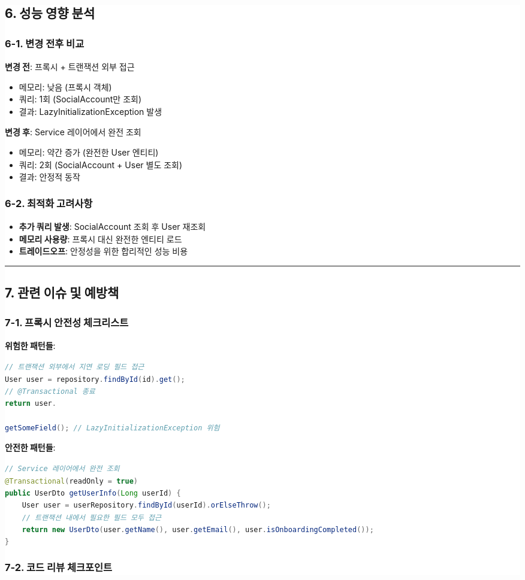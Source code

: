 
## 6. 성능 영향 분석

### 6-1. 변경 전후 비교

**변경 전**: 프록시 + 트랜잭션 외부 접근

- 메모리: 낮음 (프록시 객체)
- 쿼리: 1회 (SocialAccount만 조회)
- 결과: LazyInitializationException 발생

**변경 후**: Service 레이어에서 완전 조회

- 메모리: 약간 증가 (완전한 User 엔티티)
- 쿼리: 2회 (SocialAccount + User 별도 조회)
- 결과: 안정적 동작

### 6-2. 최적화 고려사항

- **추가 쿼리 발생**: SocialAccount 조회 후 User 재조회
- **메모리 사용량**: 프록시 대신 완전한 엔티티 로드
- **트레이드오프**: 안정성을 위한 합리적인 성능 비용

---

## 7. 관련 이슈 및 예방책

### 7-1. 프록시 안전성 체크리스트

**위험한 패턴들**:

```java
// 트랜잭션 외부에서 지연 로딩 필드 접근
User user = repository.findById(id).get();
// @Transactional 종료
return user.

getSomeField(); // LazyInitializationException 위험
```

**안전한 패턴들**:

```java
// Service 레이어에서 완전 조회
@Transactional(readOnly = true)
public UserDto getUserInfo(Long userId) {
    User user = userRepository.findById(userId).orElseThrow();
    // 트랜잭션 내에서 필요한 필드 모두 접근
    return new UserDto(user.getName(), user.getEmail(), user.isOnboardingCompleted());
}
```

### 7-2. 코드 리뷰 체크포인트
